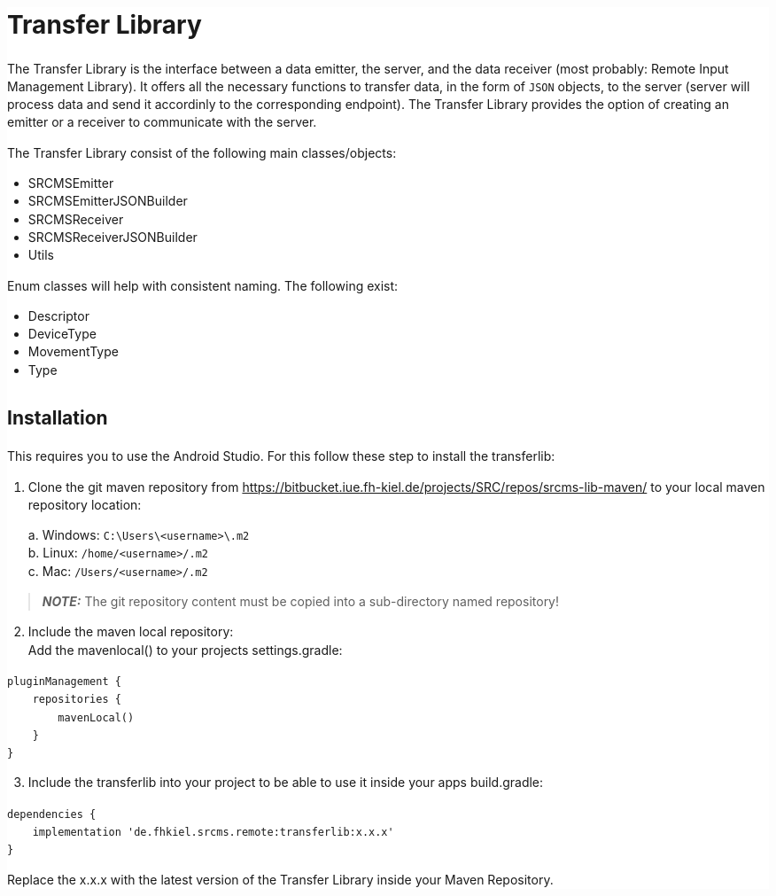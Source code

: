 # Transfer Library

The Transfer Library is the interface between a data emitter, the server, and the data receiver (most probably: Remote Input Management Library). It offers all the necessary functions to transfer data, in the form of `JSON` objects, to the server (server will process data and send it accordinly to the corresponding endpoint). The Transfer Library provides the option of creating an emitter or a receiver to communicate with the server.

The Transfer Library consist of the following main classes/objects:

* SRCMSEmitter
* SRCMSEmitterJSONBuilder
* SRCMSReceiver
* SRCMSReceiverJSONBuilder
* Utils

Enum classes will help with consistent naming. The following exist:

* Descriptor
* DeviceType
* MovementType
* Type


## Installation

This requires you to use the Android Studio. For this follow these step to install the transferlib:

1. Clone the git maven repository from https://bitbucket.iue.fh-kiel.de/projects/SRC/repos/srcms-lib-maven/ to your local maven repository
location:

	a. Windows: `C:\Users\<username>\.m2`<br>
	b. Linux: `/home/<username>/.m2`<br>
	c. Mac: `/Users/<username>/.m2`

> **_NOTE:_** The git repository content must be copied into a sub-directory named repository!

2. Include the maven local repository:<br>
Add the mavenlocal() to your projects settings.gradle:
```
pluginManagement {
	repositories {
		mavenLocal()
	}
}
```

3. Include the transferlib into your project to be able to use it inside your apps build.gradle:
```
dependencies {
    implementation 'de.fhkiel.srcms.remote:transferlib:x.x.x'
}
```
Replace the x.x.x with the latest version of the Transfer Library inside your Maven Repository.
